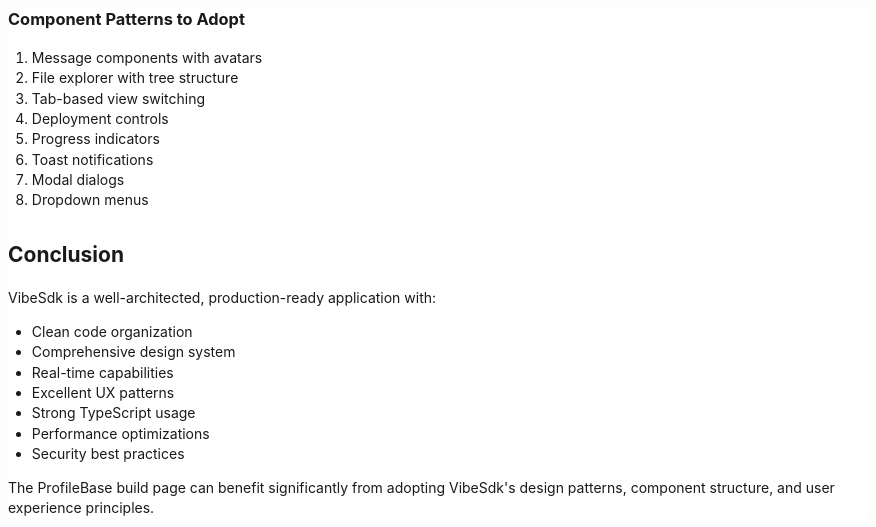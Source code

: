 ### Component Patterns to Adopt
1. Message components with avatars
2. File explorer with tree structure
3. Tab-based view switching
4. Deployment controls
5. Progress indicators
6. Toast notifications
7. Modal dialogs
8. Dropdown menus

## Conclusion

VibeSdk is a well-architected, production-ready application with:
- Clean code organization
- Comprehensive design system
- Real-time capabilities
- Excellent UX patterns
- Strong TypeScript usage
- Performance optimizations
- Security best practices

The ProfileBase build page can benefit significantly from adopting VibeSdk's design patterns, component structure, and user experience principles.
